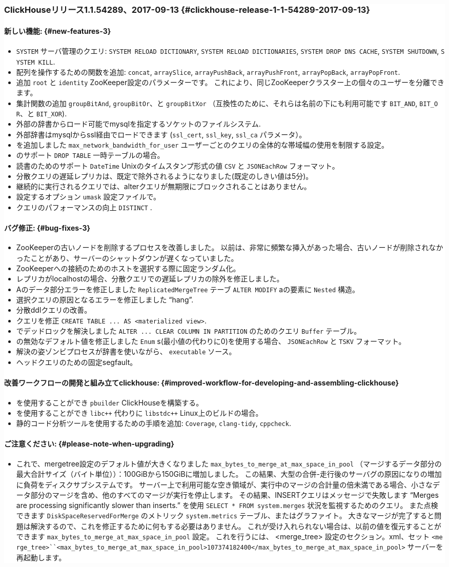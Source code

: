 ### ClickHouseリリース1.1.54289、2017-09-13 {#clickhouse-release-1-1-54289-2017-09-13}

#### 新しい機能: {#new-features-3}

-   `SYSTEM` サーバ管理のクエリ: `SYSTEM RELOAD DICTIONARY`, `SYSTEM RELOAD DICTIONARIES`, `SYSTEM DROP DNS CACHE`, `SYSTEM SHUTDOWN`, `SYSTEM KILL`.
-   配列を操作するための関数を追加: `concat`, `arraySlice`, `arrayPushBack`, `arrayPushFront`, `arrayPopBack`, `arrayPopFront`.
-   追加 `root` と `identity` ZooKeeper設定のパラメーターです。 これにより、同じZooKeeperクラスター上の個々のユーザーを分離できます。
-   集計関数の追加 `groupBitAnd`, `groupBitOr`、と `groupBitXor` （互換性のために、それらは名前の下にも利用可能です `BIT_AND`, `BIT_OR`、と `BIT_XOR`).
-   外部の辞書からロード可能でmysqlを指定するソケットのファイルシステム.
-   外部辞書はmysqlからssl経由でロードできます (`ssl_cert`, `ssl_key`, `ssl_ca` パラメータ）。
-   を追加しました `max_network_bandwidth_for_user` ユーザーごとのクエリの全体的な帯域幅の使用を制限する設定。
-   のサポート `DROP TABLE` 一時テーブルの場合。
-   読書のためのサポート `DateTime` Unixのタイムスタンプ形式の値 `CSV` と `JSONEachRow` フォーマット。
-   分散クエリの遅延レプリカは、既定で除外されるようになりました(既定のしきい値は5分)。
-   継続的に実行されるクエリでは、alterクエリが無期限にブロックされることはありません。
-   設定するオプション `umask` 設定ファイルで。
-   クエリのパフォーマンスの向上 `DISTINCT` .

#### バグ修正: {#bug-fixes-3}

-   ZooKeeperの古いノードを削除するプロセスを改善しました。 以前は、非常に頻繁な挿入があった場合、古いノードが削除されなかったことがあり、サーバーのシャットダウンが遅くなっていました。
-   ZooKeeperへの接続のためのホストを選択する際に固定ランダム化。
-   レプリカがlocalhostの場合、分散クエリでの遅延レプリカの除外を修正しました。
-   Aのデータ部分エラーを修正しました `ReplicatedMergeTree` テーブ `ALTER MODIFY` aの要素に `Nested` 構造。
-   選択クエリの原因となるエラーを修正しました “hang”.
-   分散ddlクエリの改善。
-   クエリを修正 `CREATE TABLE ... AS <materialized view>`.
-   でデッドロックを解決しました `ALTER ... CLEAR COLUMN IN PARTITION` のためのクエリ `Buffer` テーブル。
-   の無効なデフォルト値を修正しました `Enum` s(最小値の代わりに0)を使用する場合、 `JSONEachRow` と `TSKV` フォーマット。
-   解決の姿ゾンビプロセスが辞書を使いながら、 `executable` ソース。
-   ヘッドクエリのための固定segfault。

#### 改善ワークフローの開発と組み立てclickhouse: {#improved-workflow-for-developing-and-assembling-clickhouse}

-   を使用することができ `pbuilder` ClickHouseを構築する。
-   を使用することができ `libc++` 代わりに `libstdc++` Linux上のビルドの場合。
-   静的コード分析ツールを使用するための手順を追加: `Coverage`, `clang-tidy`, `cppcheck`.

#### ご注意ください: {#please-note-when-upgrading}

-   これで、mergetree設定のデフォルト値が大きくなりました `max_bytes_to_merge_at_max_space_in_pool` （マージするデータ部分の最大合計サイズ（バイト単位））：100GiBから150GiBに増加しました。 この結果、大型の合併-走行後のサーバグの原因になりの増加に負荷をディスクサブシステムです。 サーバー上で利用可能な空き領域が、実行中のマージの合計量の倍未満である場合、小さなデータ部分のマージを含め、他のすべてのマージが実行を停止します。 その結果、INSERTクエリはメッセージで失敗します “Merges are processing significantly slower than inserts.” を使用 `SELECT * FROM system.merges` 状況を監視するためのクエリ。 また点検できます `DiskSpaceReservedForMerge` のメトリック `system.metrics` テーブル、またはグラファイト。 大きなマージが完了すると問題は解決するので、これを修正するために何もする必要はありません。 これが受け入れられない場合は、以前の値を復元することができます `max_bytes_to_merge_at_max_space_in_pool` 設定。 これを行うには、 <merge_tree> 設定のセクション。xml、セット ``` <merge_tree>``<max_bytes_to_merge_at_max_space_in_pool>107374182400</max_bytes_to_merge_at_max_space_in_pool> ``` サーバーを再起動します。
